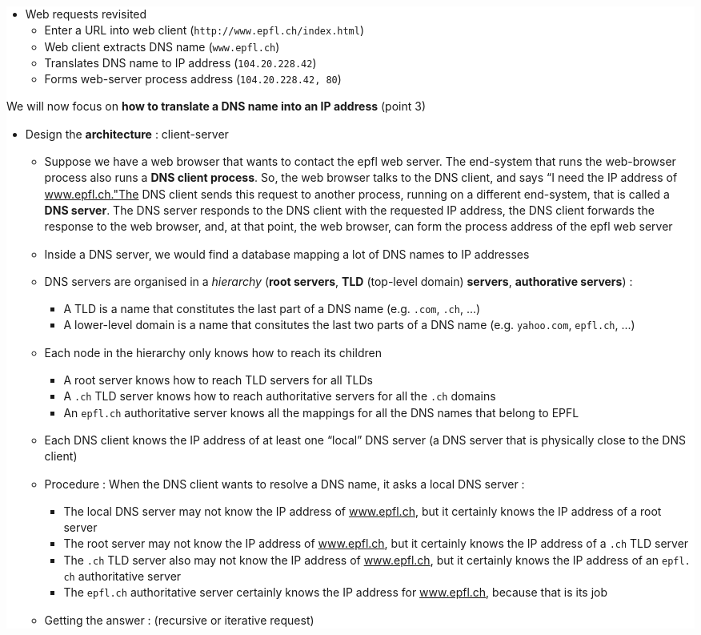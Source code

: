 - Web requests revisited
  - Enter a URL into web client (`http://www.epfl.ch/index.html`)
  - Web client extracts DNS name (`www.epfl.ch`)
  - Translates DNS name to IP address (`104.20.228.42`)
  - Forms web-server process address (`104.20.228.42, 80`)



We will now focus on **how to translate a DNS name into an IP address** (point 3)

- Design the **architecture** : client-server

  - Suppose we have a web browser that wants to contact the epfl web server. The end-system that runs the web-browser process also runs a **DNS client process**. So, the web browser talks to the DNS client, and says “I need the IP address of www.epfl.ch."The DNS client sends this request to another process, running on a different end-system, that is called a **DNS server**. The DNS server responds to the DNS client with the requested IP address, the DNS client forwards the response to the web browser, and, at that point, the web browser, can form the process address of the epfl web server

  - Inside a DNS server, we would find a database mapping a lot of DNS names to IP addresses

  - DNS servers are organised in a *hierarchy* (**root servers**, **TLD** (top-level domain) **servers**, **authorative servers**) :

    - A TLD is a name that constitutes the last part of a DNS name (e.g. `.com`, `.ch`, ...)
    - A lower-level domain is a name that consitutes the last two parts of a DNS name (e.g. `yahoo.com`, `epfl.ch`, ...)

  - Each node in the hierarchy only knows how to reach its children

    - A root server knows how to reach TLD servers for all TLDs
    - A `.ch` TLD server knows how to reach authoritative servers for all the `.ch` domains
    - An `epfl.ch` authoritative server knows all the mappings for all the DNS names that belong to EPFL

  - Each DNS client knows the IP address of at least one “local” DNS server (a DNS server that is physically close to the DNS client)

  - Procedure : When the DNS client wants to resolve a DNS name, it asks a local DNS server :

    - The local DNS server may not know the IP address of www.epfl.ch, but it certainly knows the IP address of a root server
    - The root server may not know the IP address of www.epfl.ch, but it certainly knows the IP address of a `.ch` TLD server
    - The `.ch` TLD server also may not know the IP address of www.epfl.ch, but it certainly knows the IP address of an `epfl.ch` authoritative server
    - The `epfl.ch` authoritative server certainly knows the IP address for www.epfl.ch, because that is its job

  - Getting the answer : (recursive or iterative request)

    <div style="text-align: center;">